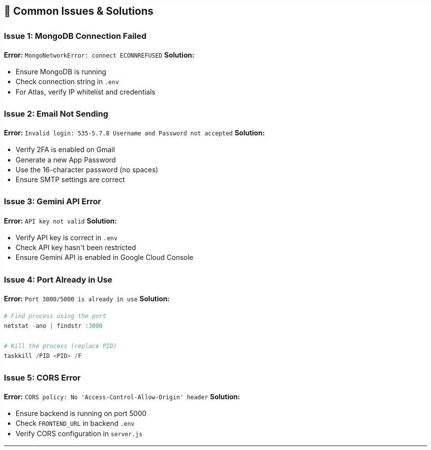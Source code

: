 
## 🔧 Common Issues & Solutions

### Issue 1: MongoDB Connection Failed

**Error:** `MongoNetworkError: connect ECONNREFUSED`
**Solution:**

- Ensure MongoDB is running
- Check connection string in `.env`
- For Atlas, verify IP whitelist and credentials

### Issue 2: Email Not Sending

**Error:** `Invalid login: 535-5.7.8 Username and Password not accepted`
**Solution:**

- Verify 2FA is enabled on Gmail
- Generate a new App Password
- Use the 16-character password (no spaces)
- Ensure SMTP settings are correct

### Issue 3: Gemini API Error

**Error:** `API key not valid`
**Solution:**

- Verify API key is correct in `.env`
- Check API key hasn't been restricted
- Ensure Gemini API is enabled in Google Cloud Console

### Issue 4: Port Already in Use

**Error:** `Port 3000/5000 is already in use`
**Solution:**

```powershell
# Find process using the port
netstat -ano | findstr :3000

# Kill the process (replace PID)
taskkill /PID <PID> /F
```

### Issue 5: CORS Error

**Error:** `CORS policy: No 'Access-Control-Allow-Origin' header`
**Solution:**

- Ensure backend is running on port 5000
- Check `FRONTEND_URL` in backend `.env`
- Verify CORS configuration in `server.js`

---
